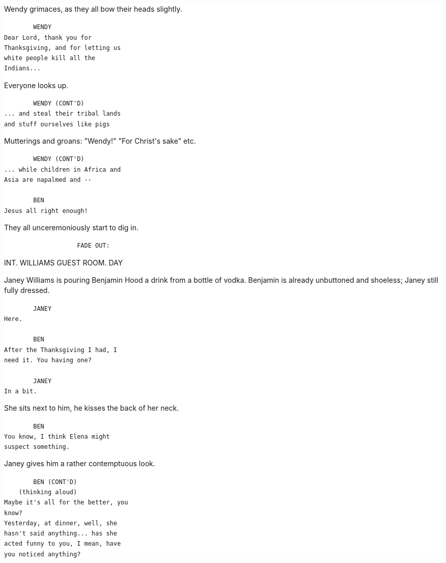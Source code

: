 Wendy grimaces, as they all bow their heads slightly.

			WENDY 
	Dear Lord, thank you for
	Thanksgiving, and for letting us
	white people kill all the
	Indians...

Everyone looks up.

			WENDY (CONT'D)
	... and steal their tribal lands
	and stuff ourselves like pigs

Mutterings and groans: "Wendy!" "For Christ's sake" etc.

			WENDY (CONT'D)
	... while children in Africa and
	Asia are napalmed and --

			BEN 
	Jesus all right enough!

They all unceremoniously start to dig in.

						FADE OUT:

INT. WILLIAMS GUEST ROOM. DAY

Janey Williams is pouring Benjamin Hood a drink from a bottle
of vodka. Benjamin is already unbuttoned and shoeless; Janey
still fully dressed.

			JANEY 
	Here.

			BEN 
	After the Thanksgiving I had, I
	need it. You having one?

			JANEY 
	In a bit.

She sits next to him, he kisses the back of her neck.

			BEN 
	You know, I think Elena might
	suspect something.

Janey gives him a rather contemptuous look.

			BEN (CONT'D)
		(thinking aloud)
	Maybe it's all for the better, you
	know?
	Yesterday, at dinner, well, she
	hasn't said anything... has she
	acted funny to you, I mean, have
	you noticed anything?
